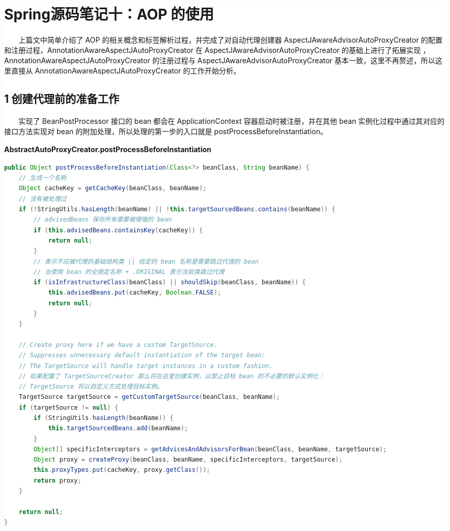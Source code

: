 # Spring源码笔记十：AOP 的使用

&emsp;&emsp;上篇文中简单介绍了 AOP 的相关概念和标签解析过程，并完成了对自动代理创建器 AspectJAwareAdvisorAutoProxyCreator 的配置和注册过程，AnnotationAwareAspectJAutoProxyCreator 在 AspectJAwareAdvisorAutoProxyCreator 的基础上进行了拓展实现 ，AnnotationAwareAspectJAutoProxyCreator 的注册过程与 AspectJAwareAdvisorAutoProxyCreator 基本一致，这里不再赘述，所以这里直接从 AnnotationAwareAspectJAutoProxyCreator 的工作开始分析。

## 1 创建代理前的准备工作

&emsp;&emsp;实现了 BeanPostProcessor 接口的 bean 都会在 ApplicationContext 容器启动时被注册，并在其他 bean 实例化过程中通过其对应的接口方法实现对 bean 的附加处理，所以处理的第一步的入口就是 postProcessBeforeInstantiation。

**AbstractAutoProxyCreator.postProcessBeforeInstantiation**

```java
public Object postProcessBeforeInstantiation(Class<?> beanClass, String beanName) {
	// 生成一个名称
	Object cacheKey = getCacheKey(beanClass, beanName);
	// 没有被处理过
	if (!StringUtils.hasLength(beanName) || !this.targetSourcedBeans.contains(beanName)) {
        // advisedBeans 保存所有需要被增强的 bean
		if (this.advisedBeans.containsKey(cacheKey)) {
			return null;
		}
		// 表示不应被代理的基础结构类 || 给定的 bean 名称是需要跳过代理的 bean
		// 当使用 bean 的全限定名称 + .ORIGINAL 表示当前类跳过代理
		if (isInfrastructureClass(beanClass) || shouldSkip(beanClass, beanName)) {
			this.advisedBeans.put(cacheKey, Boolean.FALSE);
			return null;
		}
	}

	// Create proxy here if we have a custom TargetSource.
	// Suppresses unnecessary default instantiation of the target bean:
	// The TargetSource will handle target instances in a custom fashion.
	// 如果配置了 TargetSourceCreator 那么将在这里创建实例，以禁止目标 bean 的不必要的默认实例化：
	// TargetSource 将以自定义方式处理目标实例。
	TargetSource targetSource = getCustomTargetSource(beanClass, beanName);
	if (targetSource != null) {
		if (StringUtils.hasLength(beanName)) {
			this.targetSourcedBeans.add(beanName);
		}
		Object[] specificInterceptors = getAdvicesAndAdvisorsForBean(beanClass, beanName, targetSource);
		Object proxy = createProxy(beanClass, beanName, specificInterceptors, targetSource);
		this.proxyTypes.put(cacheKey, proxy.getClass());
		return proxy;
	}

	return null;
}
```
